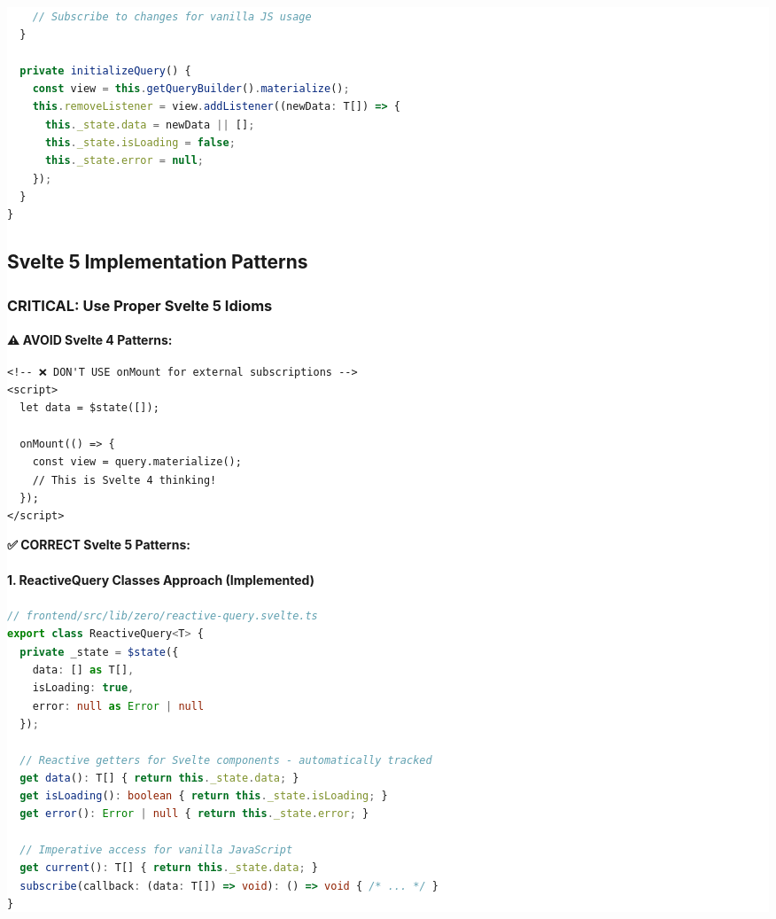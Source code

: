 ```typescript
    // Subscribe to changes for vanilla JS usage
  }
  
  private initializeQuery() {
    const view = this.getQueryBuilder().materialize();
    this.removeListener = view.addListener((newData: T[]) => {
      this._state.data = newData || [];
      this._state.isLoading = false;
      this._state.error = null;
    });
  }
}
```

## Svelte 5 Implementation Patterns

### CRITICAL: Use Proper Svelte 5 Idioms

**⚠️ AVOID Svelte 4 Patterns:**
```svelte
<!-- ❌ DON'T USE onMount for external subscriptions -->
<script>
  let data = $state([]);
  
  onMount(() => {
    const view = query.materialize();
    // This is Svelte 4 thinking!
  });
</script>
```

**✅ CORRECT Svelte 5 Patterns:**

#### 1. ReactiveQuery Classes Approach (Implemented)
```typescript
// frontend/src/lib/zero/reactive-query.svelte.ts
export class ReactiveQuery<T> {
  private _state = $state({
    data: [] as T[],
    isLoading: true,
    error: null as Error | null
  });
  
  // Reactive getters for Svelte components - automatically tracked
  get data(): T[] { return this._state.data; }
  get isLoading(): boolean { return this._state.isLoading; }
  get error(): Error | null { return this._state.error; }
  
  // Imperative access for vanilla JavaScript
  get current(): T[] { return this._state.data; }
  subscribe(callback: (data: T[]) => void): () => void { /* ... */ }
}
```
